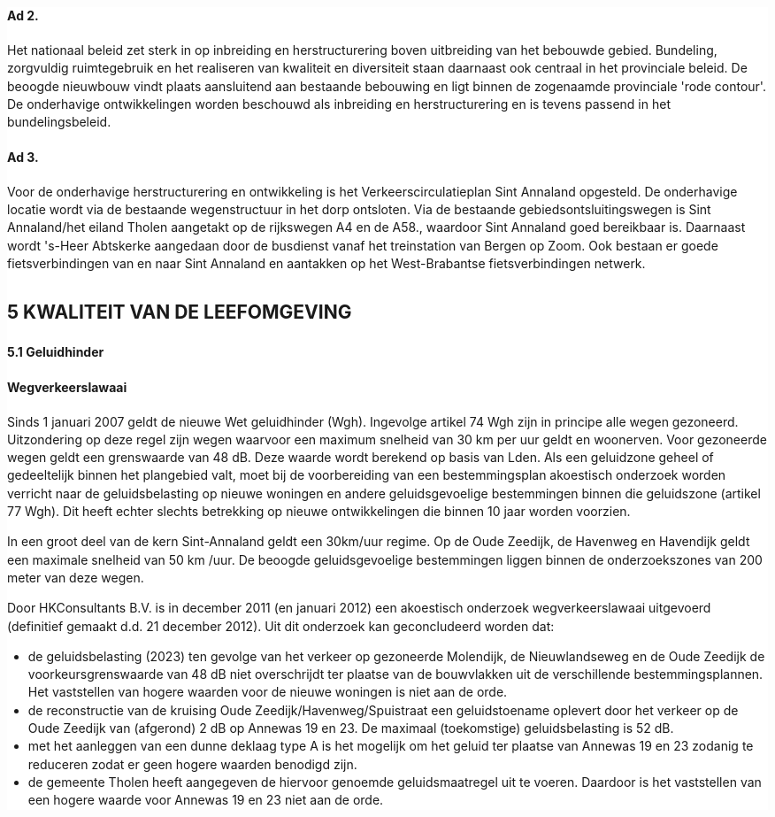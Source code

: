 #### Ad 2.

Het nationaal beleid zet sterk in op inbreiding en herstructurering boven uitbreiding van het bebouwde gebied. Bundeling, zorgvuldig ruimtegebruik en het realiseren van kwaliteit en diversiteit staan daarnaast ook centraal in het provinciale beleid. De beoogde nieuwbouw vindt plaats aansluitend aan bestaande bebouwing en ligt binnen de zogenaamde provinciale 'rode contour'. De onderhavige ontwikkelingen worden beschouwd als inbreiding en herstructurering en is tevens passend in het bundelingsbeleid.

#### Ad 3.

Voor de onderhavige herstructurering en ontwikkeling is het Verkeerscirculatieplan Sint Annaland opgesteld. De onderhavige locatie wordt via de bestaande wegenstructuur in het dorp ontsloten. Via de bestaande gebiedsontsluitingswegen is Sint Annaland/het eiland Tholen aangetakt op de rijkswegen A4 en de A58., waardoor Sint Annaland goed bereikbaar is. Daarnaast wordt 's-Heer Abtskerke aangedaan door de busdienst vanaf het treinstation van Bergen op Zoom. Ook bestaan er goede fietsverbindingen van en naar Sint Annaland en aantakken op het West-Brabantse fietsverbindingen netwerk.

## **5 KWALITEIT VAN DE LEEFOMGEVING**

#### **5.1 Geluidhinder**

#### Wegverkeerslawaai

Sinds 1 januari 2007 geldt de nieuwe Wet geluidhinder (Wgh). Ingevolge artikel 74 Wgh zijn in principe alle wegen gezoneerd. Uitzondering op deze regel zijn wegen waarvoor een maximum snelheid van 30 km per uur geldt en woonerven. Voor gezoneerde wegen geldt een grenswaarde van 48 dB. Deze waarde wordt berekend op basis van Lden. Als een geluidzone geheel of gedeeltelijk binnen het plangebied valt, moet bij de voorbereiding van een bestemmingsplan akoestisch onderzoek worden verricht naar de geluidsbelasting op nieuwe woningen en andere geluidsgevoelige bestemmingen binnen die geluidszone (artikel 77 Wgh). Dit heeft echter slechts betrekking op nieuwe ontwikkelingen die binnen 10 jaar worden voorzien.

In een groot deel van de kern Sint-Annaland geldt een 30km/uur regime. Op de Oude Zeedijk, de Havenweg en Havendijk geldt een maximale snelheid van 50 km /uur. De beoogde geluidsgevoelige bestemmingen liggen binnen de onderzoekszones van 200 meter van deze wegen.

Door HKConsultants B.V. is in december 2011 (en januari 2012) een akoestisch onderzoek wegverkeerslawaai uitgevoerd (definitief gemaakt d.d. 21 december 2012). Uit dit onderzoek kan geconcludeerd worden dat:

- de geluidsbelasting (2023) ten gevolge van het verkeer op gezoneerde Molendijk, de Nieuwlandseweg en de Oude Zeedijk de voorkeursgrenswaarde van 48 dB niet overschrijdt ter plaatse van de bouwvlakken uit de verschillende bestemmingsplannen. Het vaststellen van hogere waarden voor de nieuwe woningen is niet aan de orde.
- de reconstructie van de kruising Oude Zeedijk/Havenweg/Spuistraat een geluidstoename oplevert door het verkeer op de Oude Zeedijk van (afgerond) 2 dB op Annewas 19 en 23. De maximaal (toekomstige) geluidsbelasting is 52 dB.
- met het aanleggen van een dunne deklaag type A is het mogelijk om het geluid ter plaatse van Annewas 19 en 23 zodanig te reduceren zodat er geen hogere waarden benodigd zijn.
- de gemeente Tholen heeft aangegeven de hiervoor genoemde geluidsmaatregel uit te voeren. Daardoor is het vaststellen van een hogere waarde voor Annewas 19 en 23 niet aan de orde.
